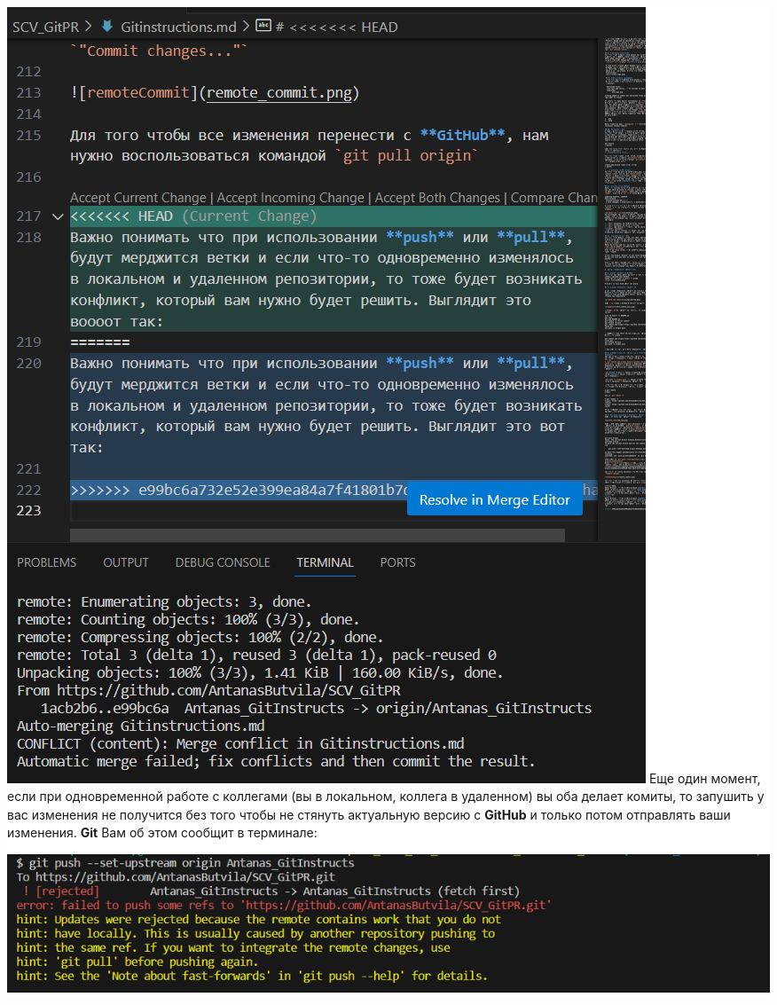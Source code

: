 ![conflict](Conflict2.png)
Еще один момент, если при одновременной работе с коллегами (вы в локальном, коллега в удаленном) вы оба делает комиты, то запушить у вас изменения не получится без того чтобы не стянуть актуальную версию с **GitHub** и только потом отправлять ваши изменения. **Git** Вам об этом сообщит в терминале:

![GitWarning](commit_push_diff.png)
